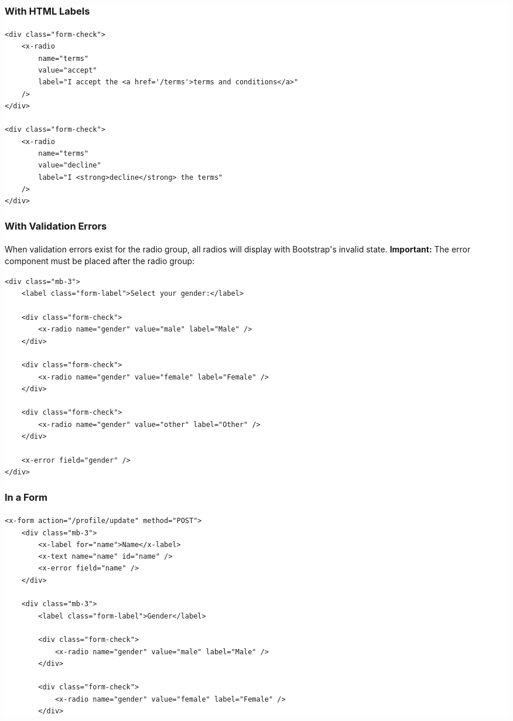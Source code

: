 ### With HTML Labels

```blade
<div class="form-check">
    <x-radio
        name="terms"
        value="accept"
        label="I accept the <a href='/terms'>terms and conditions</a>"
    />
</div>

<div class="form-check">
    <x-radio
        name="terms"
        value="decline"
        label="I <strong>decline</strong> the terms"
    />
</div>
```

### With Validation Errors

When validation errors exist for the radio group, all radios will display with Bootstrap's invalid state. **Important:** The error component must be placed after the radio group:

```blade
<div class="mb-3">
    <label class="form-label">Select your gender:</label>

    <div class="form-check">
        <x-radio name="gender" value="male" label="Male" />
    </div>

    <div class="form-check">
        <x-radio name="gender" value="female" label="Female" />
    </div>

    <div class="form-check">
        <x-radio name="gender" value="other" label="Other" />
    </div>

    <x-error field="gender" />
</div>
```

### In a Form

```blade
<x-form action="/profile/update" method="POST">
    <div class="mb-3">
        <x-label for="name">Name</x-label>
        <x-text name="name" id="name" />
        <x-error field="name" />
    </div>

    <div class="mb-3">
        <label class="form-label">Gender</label>

        <div class="form-check">
            <x-radio name="gender" value="male" label="Male" />
        </div>

        <div class="form-check">
            <x-radio name="gender" value="female" label="Female" />
        </div>
```